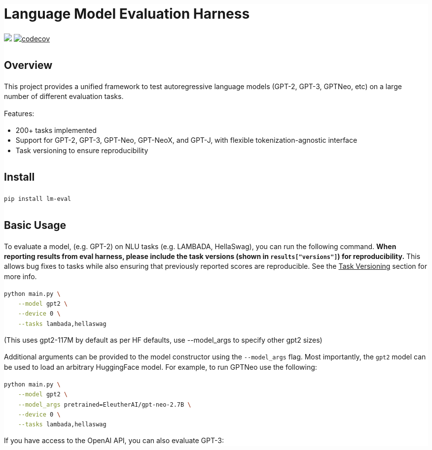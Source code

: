 # Language Model Evaluation Harness

![](https://github.com/EleutherAI/lm-evaluation-harness/workflows/Build/badge.svg)
[![codecov](https://codecov.io/gh/EleutherAI/lm-evaluation-harness/branch/master/graph/badge.svg?token=JSG3O2427J)](https://codecov.io/gh/EleutherAI/lm-evaluation-harness)

## Overview

This project provides a unified framework to test autoregressive language models (GPT-2, GPT-3, GPTNeo, etc) on a large number of different evaluation tasks.

Features:

- 200+ tasks implemented
- Support for GPT-2, GPT-3, GPT-Neo, GPT-NeoX, and GPT-J, with flexible tokenization-agnostic interface
- Task versioning to ensure reproducibility

## Install

```bash
pip install lm-eval
```

## Basic Usage

To evaluate a model, (e.g. GPT-2) on NLU tasks (e.g. LAMBADA, HellaSwag), you can run the following command. **When reporting results from eval harness, please include the task versions (shown in `results["versions"]`) for reproducibility.** This allows bug fixes to tasks while also ensuring that previously reported scores are reproducible. See the [Task Versioning](https://github.com/EleutherAI/lm-evaluation-harness#task-versioning) section for more info.

```bash
python main.py \
	--model gpt2 \
	--device 0 \
	--tasks lambada,hellaswag
```
(This uses gpt2-117M by default as per HF defaults, use --model_args to specify other gpt2 sizes)

Additional arguments can be provided to the model constructor using the `--model_args` flag. Most importantly, the `gpt2` model can be used to load an arbitrary HuggingFace model. For example, to run GPTNeo use the following:

```bash
python main.py \
	--model gpt2 \
	--model_args pretrained=EleutherAI/gpt-neo-2.7B \
	--device 0 \
	--tasks lambada,hellaswag
```

If you have access to the OpenAI API, you can also evaluate GPT-3:
